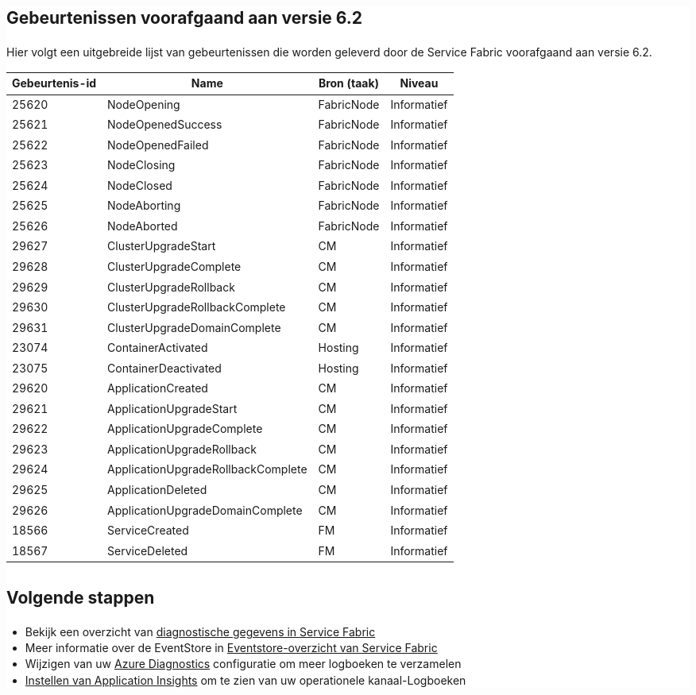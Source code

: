 ## <a name="events-prior-to-version-62"></a>Gebeurtenissen voorafgaand aan versie 6.2

Hier volgt een uitgebreide lijst van gebeurtenissen die worden geleverd door de Service Fabric voorafgaand aan versie 6.2.

| Gebeurtenis-id | Name | Bron (taak) | Niveau |
| --- | --- | --- | --- |
| 25620 | NodeOpening | FabricNode | Informatief |
| 25621 | NodeOpenedSuccess | FabricNode | Informatief |
| 25622 | NodeOpenedFailed | FabricNode | Informatief |
| 25623 | NodeClosing | FabricNode | Informatief |
| 25624 | NodeClosed | FabricNode | Informatief |
| 25625 | NodeAborting | FabricNode | Informatief |
| 25626 | NodeAborted | FabricNode | Informatief |
| 29627 | ClusterUpgradeStart | CM | Informatief |
| 29628 | ClusterUpgradeComplete | CM | Informatief |
| 29629 | ClusterUpgradeRollback | CM | Informatief |
| 29630 | ClusterUpgradeRollbackComplete | CM | Informatief |
| 29631 | ClusterUpgradeDomainComplete | CM | Informatief |
| 23074 | ContainerActivated | Hosting | Informatief |
| 23075 | ContainerDeactivated | Hosting | Informatief |
| 29620 | ApplicationCreated | CM | Informatief |
| 29621 | ApplicationUpgradeStart | CM | Informatief |
| 29622 | ApplicationUpgradeComplete | CM | Informatief |
| 29623 | ApplicationUpgradeRollback | CM | Informatief |
| 29624 | ApplicationUpgradeRollbackComplete | CM | Informatief |
| 29625 | ApplicationDeleted | CM | Informatief |
| 29626 | ApplicationUpgradeDomainComplete | CM | Informatief |
| 18566 | ServiceCreated | FM | Informatief |
| 18567 | ServiceDeleted | FM | Informatief |

## <a name="next-steps"></a>Volgende stappen

* Bekijk een overzicht van [diagnostische gegevens in Service Fabric](service-fabric-diagnostics-overview.md)
* Meer informatie over de EventStore in [Eventstore-overzicht van Service Fabric](service-fabric-diagnostics-eventstore.md)
* Wijzigen van uw [Azure Diagnostics](service-fabric-diagnostics-event-aggregation-wad.md) configuratie om meer logboeken te verzamelen
* [Instellen van Application Insights](service-fabric-diagnostics-event-analysis-appinsights.md) om te zien van uw operationele kanaal-Logboeken
